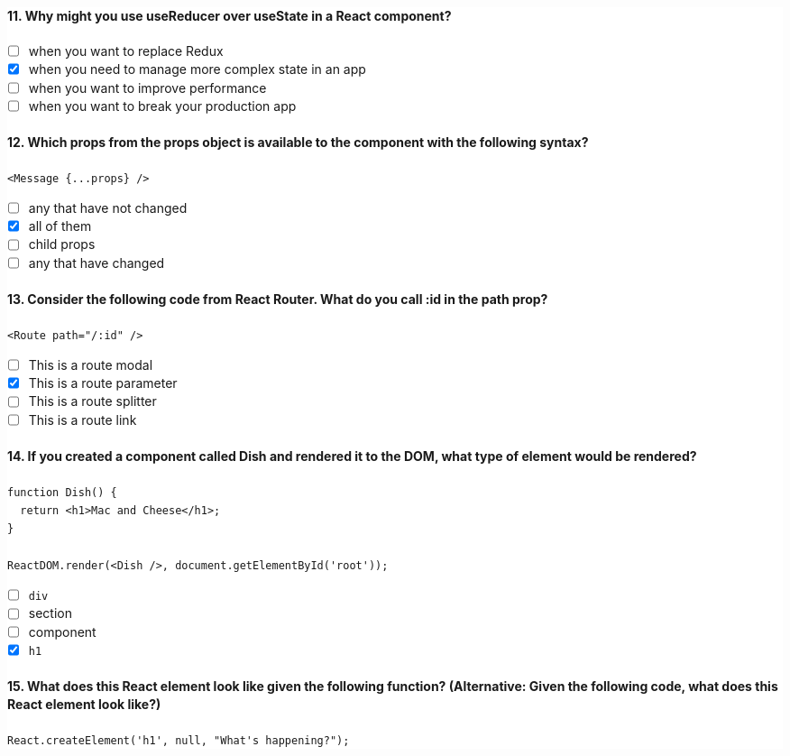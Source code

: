 #### 11\. Why might you use useReducer over useState in a React component?

- [ ] when you want to replace Redux
- [x] when you need to manage more complex state in an app
- [ ] when you want to improve performance
- [ ] when you want to break your production app

#### 12\. Which props from the props object is available to the component with the following syntax?

```
<Message {...props} />

```

- [ ] any that have not changed
- [x] all of them
- [ ] child props
- [ ] any that have changed

#### 13\. Consider the following code from React Router. What do you call :id in the path prop?

```
<Route path="/:id" />

```

- [ ] This is a route modal
- [x] This is a route parameter
- [ ] This is a route splitter
- [ ] This is a route link

#### 14\. If you created a component called Dish and rendered it to the DOM, what type of element would be rendered?

```
function Dish() {
  return <h1>Mac and Cheese</h1>;
}

ReactDOM.render(<Dish />, document.getElementById('root'));

```

- [ ] `div`
- [ ] section
- [ ] component
- [x] `h1`

#### 15\. What does this React element look like given the following function? (Alternative: Given the following code, what does this React element look like?)

```
React.createElement('h1', null, "What's happening?");

```
